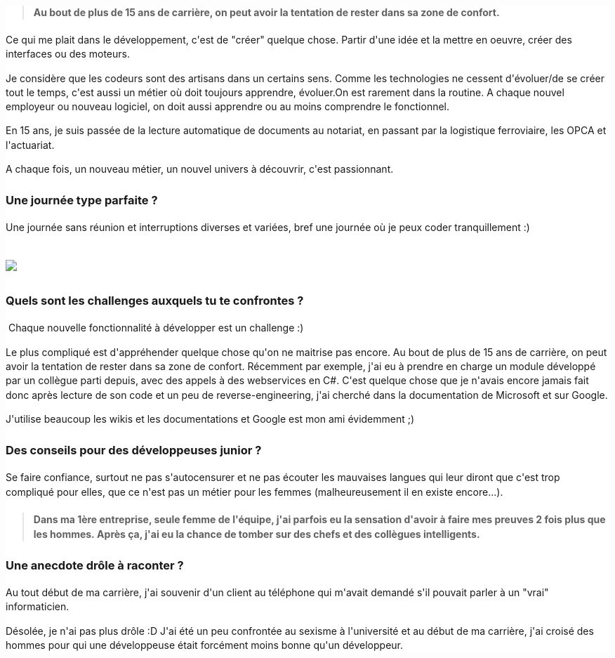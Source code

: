 > #### Au bout de plus de 15 ans de carrière, on peut avoir la tentation de rester dans sa zone de confort.

Ce qui me plait dans le développement, c'est de "créer" quelque chose. Partir d'une idée et la mettre en oeuvre, créer des interfaces ou des moteurs.

Je considère que les codeurs sont des artisans dans un certains sens. Comme les technologies ne cessent d'évoluer/de se créer tout le temps, c'est aussi un métier où doit toujours apprendre, évoluer.On est rarement dans la routine. A chaque nouvel employeur ou nouveau logiciel, on doit aussi apprendre ou au moins comprendre le fonctionnel.

En 15 ans, je suis passée de la lecture automatique de documents au notariat, en passant par la logistique ferroviaire, les OPCA et l'actuariat.

A chaque fois, un nouveau métier, un nouvel univers à découvrir, c'est passionnant.

### Une journée type parfaite ?

Une journée sans réunion et interruptions diverses et variées, bref une journée où je peux coder tranquillement :)

## ![](/assets/2018/11/2018-11-09-rencontre-avec-marjolaine-bouquet/coding-300x289.png)

### Quels sont les challenges auxquels tu te confrontes ?

 Chaque nouvelle fonctionnalité à développer est un challenge :)

Le plus compliqué est d'appréhender quelque chose qu'on ne maitrise pas encore. Au bout de plus de 15 ans de carrière, on peut avoir la tentation de rester dans sa zone de confort. Récemment par exemple, j'ai eu à prendre en charge un module développé par un collègue parti depuis, avec des appels à des webservices en C#. C'est quelque chose que je n'avais encore jamais fait donc après lecture de son code et un peu de reverse-engineering, j'ai cherché dans la documentation de Microsoft et sur Google.

J'utilise beaucoup les wikis et les documentations et Google est mon ami évidemment ;)

### Des conseils pour des développeuses junior ?

Se faire confiance, surtout ne pas s'autocensurer et ne pas écouter les mauvaises langues qui leur diront que c'est trop compliqué pour elles, que ce n'est pas un métier pour les femmes (malheureusement il en existe encore...).

> #### Dans ma 1ère entreprise, seule femme de l'équipe, j'ai parfois eu la sensation d'avoir à faire mes preuves 2 fois plus que les hommes. Après ça, j'ai eu la chance de tomber sur des chefs et des collègues intelligents.

### Une anecdote drôle à raconter ?

Au tout début de ma carrière, j'ai souvenir d'un client au téléphone qui m'avait demandé s'il pouvait parler à un "vrai" informaticien.

Désolée, je n'ai pas plus drôle :D J'ai été un peu confrontée au sexisme à l'université et au début de ma carrière, j'ai croisé des hommes pour qui une développeuse était forcément moins bonne qu'un développeur.
